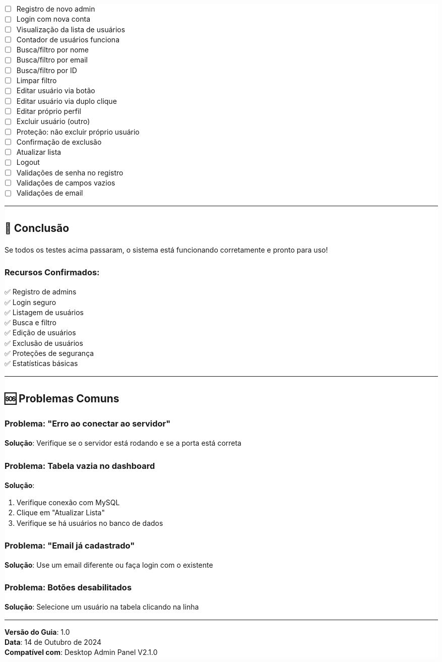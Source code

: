 - [ ] Registro de novo admin
- [ ] Login com nova conta
- [ ] Visualização da lista de usuários
- [ ] Contador de usuários funciona
- [ ] Busca/filtro por nome
- [ ] Busca/filtro por email
- [ ] Busca/filtro por ID
- [ ] Limpar filtro
- [ ] Editar usuário via botão
- [ ] Editar usuário via duplo clique
- [ ] Editar próprio perfil
- [ ] Excluir usuário (outro)
- [ ] Proteção: não excluir próprio usuário
- [ ] Confirmação de exclusão
- [ ] Atualizar lista
- [ ] Logout
- [ ] Validações de senha no registro
- [ ] Validações de campos vazios
- [ ] Validações de email

---

## 🎉 Conclusão

Se todos os testes acima passaram, o sistema está funcionando corretamente e pronto para uso!

### Recursos Confirmados:
✅ Registro de admins  
✅ Login seguro  
✅ Listagem de usuários  
✅ Busca e filtro  
✅ Edição de usuários  
✅ Exclusão de usuários  
✅ Proteções de segurança  
✅ Estatísticas básicas  

---

## 🆘 Problemas Comuns

### Problema: "Erro ao conectar ao servidor"
**Solução**: Verifique se o servidor está rodando e se a porta está correta

### Problema: Tabela vazia no dashboard
**Solução**: 
1. Verifique conexão com MySQL
2. Clique em "Atualizar Lista"
3. Verifique se há usuários no banco de dados

### Problema: "Email já cadastrado"
**Solução**: Use um email diferente ou faça login com o existente

### Problema: Botões desabilitados
**Solução**: Selecione um usuário na tabela clicando na linha

---

**Versão do Guia**: 1.0  
**Data**: 14 de Outubro de 2024  
**Compatível com**: Desktop Admin Panel V2.1.0

